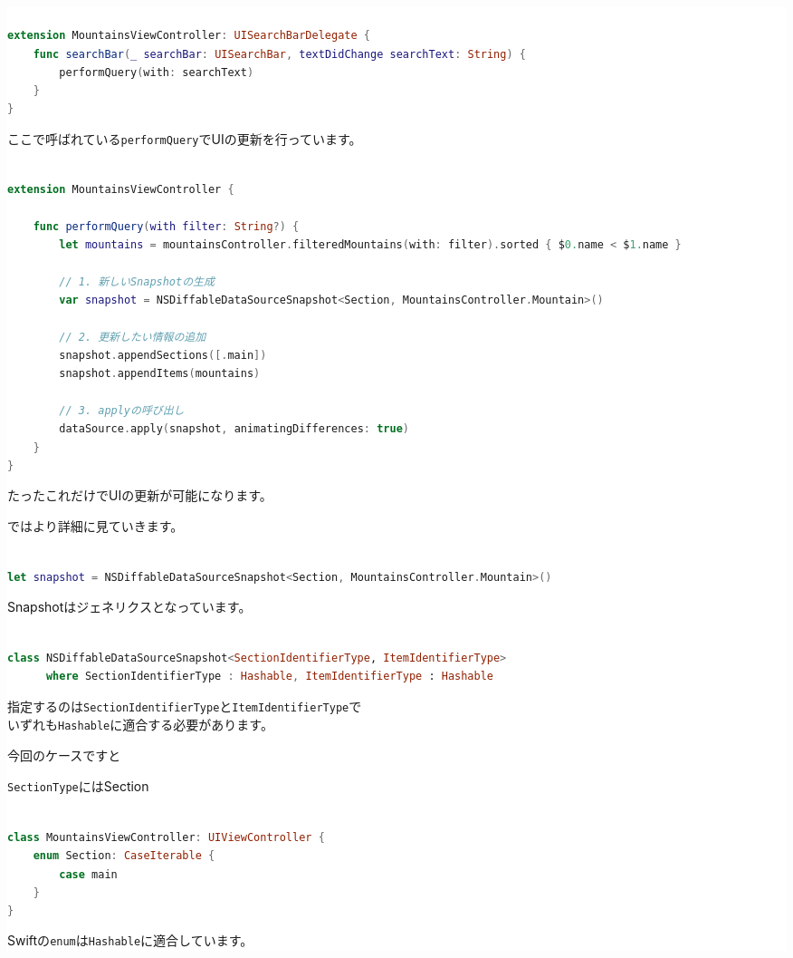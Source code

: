   
```swift

extension MountainsViewController: UISearchBarDelegate {
    func searchBar(_ searchBar: UISearchBar, textDidChange searchText: String) {
        performQuery(with: searchText)
    }
}
```  
  
ここで呼ばれている`performQuery`でUIの更新を行っています。  
  
```swift

extension MountainsViewController {

    func performQuery(with filter: String?) {
        let mountains = mountainsController.filteredMountains(with: filter).sorted { $0.name < $1.name }

        // 1. 新しいSnapshotの生成
        var snapshot = NSDiffableDataSourceSnapshot<Section, MountainsController.Mountain>()

        // 2. 更新したい情報の追加
        snapshot.appendSections([.main])
        snapshot.appendItems(mountains)

        // 3. applyの呼び出し
        dataSource.apply(snapshot, animatingDifferences: true)
    }
}
```  
  
たったこれだけでUIの更新が可能になります。  
  
ではより詳細に見ていきます。  
  
```swift

let snapshot = NSDiffableDataSourceSnapshot<Section, MountainsController.Mountain>()
```  
  
Snapshotはジェネリクスとなっています。  
  
```swift

class NSDiffableDataSourceSnapshot<SectionIdentifierType, ItemIdentifierType> 
      where SectionIdentifierType : Hashable, ItemIdentifierType : Hashable
```  
  
指定するのは`SectionIdentifierType`と`ItemIdentifierType`で  
いずれも`Hashable`に適合する必要があります。  
  
今回のケースですと  
  
`SectionType`にはSection  
  
```swift

class MountainsViewController: UIViewController {
    enum Section: CaseIterable {
        case main
    }
}
```  
Swiftの`enum`は`Hashable`に適合しています。  
  